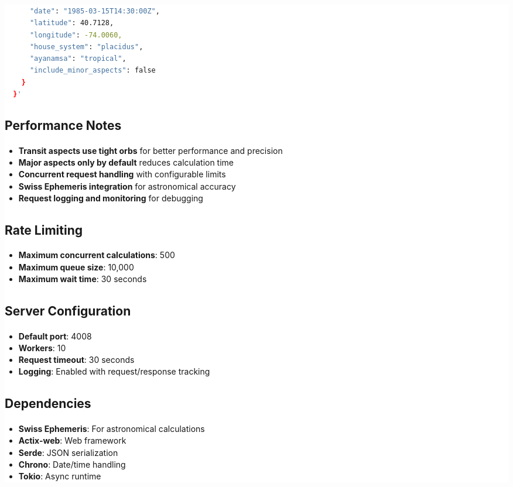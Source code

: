 ```bash
      "date": "1985-03-15T14:30:00Z",
      "latitude": 40.7128,
      "longitude": -74.0060,
      "house_system": "placidus",
      "ayanamsa": "tropical",
      "include_minor_aspects": false
    }
  }'
```

## Performance Notes

- **Transit aspects use tight orbs** for better performance and precision
- **Major aspects only by default** reduces calculation time
- **Concurrent request handling** with configurable limits
- **Swiss Ephemeris integration** for astronomical accuracy
- **Request logging and monitoring** for debugging

## Rate Limiting

- **Maximum concurrent calculations**: 500
- **Maximum queue size**: 10,000
- **Maximum wait time**: 30 seconds

## Server Configuration

- **Default port**: 4008
- **Workers**: 10
- **Request timeout**: 30 seconds
- **Logging**: Enabled with request/response tracking

## Dependencies

- **Swiss Ephemeris**: For astronomical calculations
- **Actix-web**: Web framework
- **Serde**: JSON serialization
- **Chrono**: Date/time handling
- **Tokio**: Async runtime 